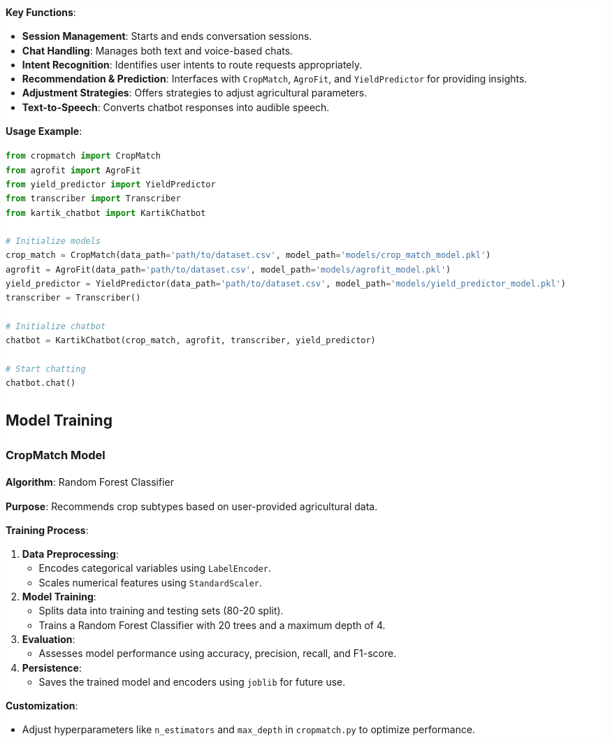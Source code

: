**Key Functions**:
- **Session Management**: Starts and ends conversation sessions.
- **Chat Handling**: Manages both text and voice-based chats.
- **Intent Recognition**: Identifies user intents to route requests appropriately.
- **Recommendation & Prediction**: Interfaces with `CropMatch`, `AgroFit`, and `YieldPredictor` for providing insights.
- **Adjustment Strategies**: Offers strategies to adjust agricultural parameters.
- **Text-to-Speech**: Converts chatbot responses into audible speech.

**Usage Example**:

```python
from cropmatch import CropMatch
from agrofit import AgroFit
from yield_predictor import YieldPredictor
from transcriber import Transcriber
from kartik_chatbot import KartikChatbot

# Initialize models
crop_match = CropMatch(data_path='path/to/dataset.csv', model_path='models/crop_match_model.pkl')
agrofit = AgroFit(data_path='path/to/dataset.csv', model_path='models/agrofit_model.pkl')
yield_predictor = YieldPredictor(data_path='path/to/dataset.csv', model_path='models/yield_predictor_model.pkl')
transcriber = Transcriber()

# Initialize chatbot
chatbot = KartikChatbot(crop_match, agrofit, transcriber, yield_predictor)

# Start chatting
chatbot.chat()
```

## Model Training

### CropMatch Model

**Algorithm**: Random Forest Classifier

**Purpose**: Recommends crop subtypes based on user-provided agricultural data.

**Training Process**:
1. **Data Preprocessing**:
    - Encodes categorical variables using `LabelEncoder`.
    - Scales numerical features using `StandardScaler`.
2. **Model Training**:
    - Splits data into training and testing sets (80-20 split).
    - Trains a Random Forest Classifier with 20 trees and a maximum depth of 4.
3. **Evaluation**:
    - Assesses model performance using accuracy, precision, recall, and F1-score.
4. **Persistence**:
    - Saves the trained model and encoders using `joblib` for future use.

**Customization**:
- Adjust hyperparameters like `n_estimators` and `max_depth` in `cropmatch.py` to optimize performance.
